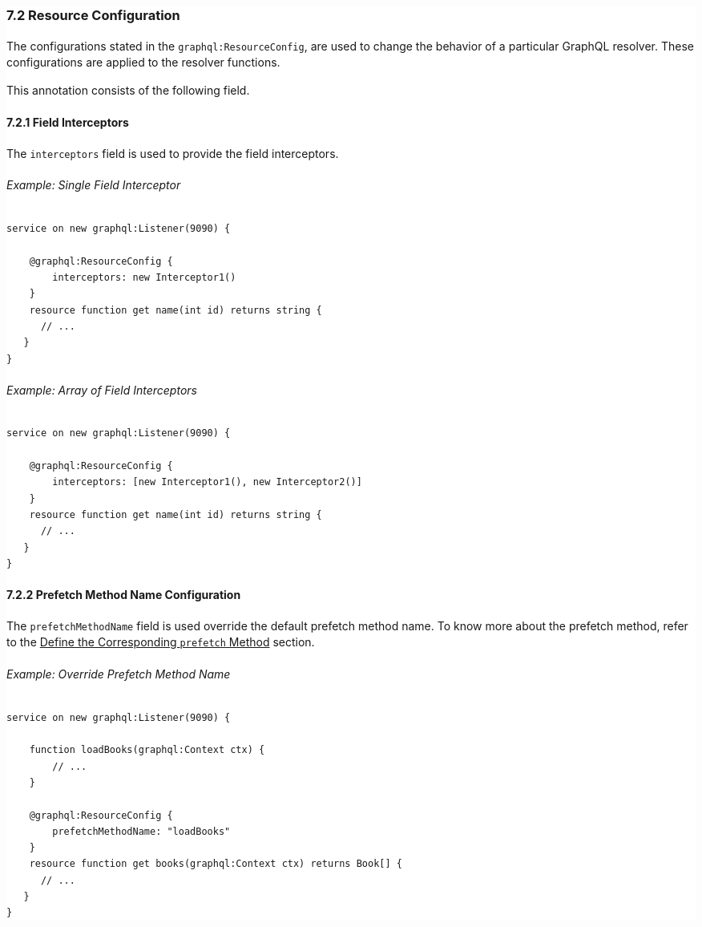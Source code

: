 ### 7.2 Resource Configuration

The configurations stated in the `graphql:ResourceConfig`, are used to change the behavior of a particular GraphQL resolver. These configurations are applied to the resolver functions.

This annotation consists of the following field.

#### 7.2.1 Field Interceptors

The `interceptors` field is used to provide the field interceptors.

###### Example: Single Field Interceptor

```ballerina
service on new graphql:Listener(9090) {

    @graphql:ResourceConfig {
        interceptors: new Interceptor1()
    }
    resource function get name(int id) returns string {
      // ...
   }
}
```

###### Example: Array of Field Interceptors

```ballerina
service on new graphql:Listener(9090) {

    @graphql:ResourceConfig {
        interceptors: [new Interceptor1(), new Interceptor2()]
    }
    resource function get name(int id) returns string {
      // ...
   }
}
```

#### 7.2.2 Prefetch Method Name Configuration

The `prefetchMethodName` field is used override the default prefetch method name. To know more about the prefetch method, refer to the [Define the Corresponding `prefetch` Method](#10633-define-the-corresponding-prefetch-method) section.

###### Example: Override Prefetch Method Name

```ballerina
service on new graphql:Listener(9090) {

    function loadBooks(graphql:Context ctx) {
        // ...
    }

    @graphql:ResourceConfig {
        prefetchMethodName: "loadBooks"
    }
    resource function get books(graphql:Context ctx) returns Book[] {
      // ...
   }
}
```
